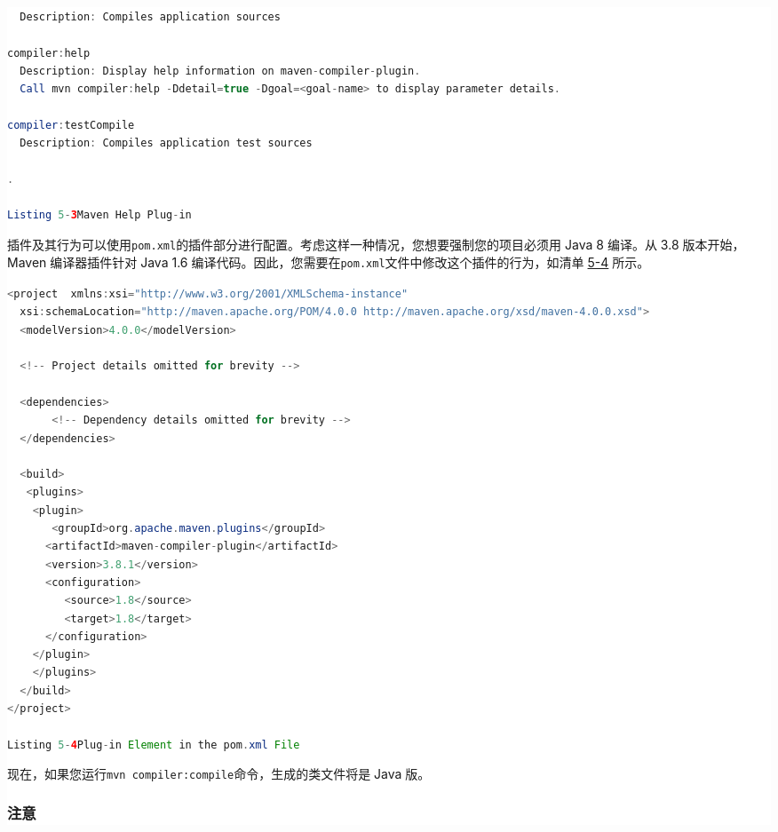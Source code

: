 ```java
  Description: Compiles application sources

compiler:help
  Description: Display help information on maven-compiler-plugin.
  Call mvn compiler:help -Ddetail=true -Dgoal=<goal-name> to display parameter details.

compiler:testCompile
  Description: Compiles application test sources

.

Listing 5-3Maven Help Plug-in

```

插件及其行为可以使用`pom.xml`的插件部分进行配置。考虑这样一种情况，您想要强制您的项目必须用 Java 8 编译。从 3.8 版本开始，Maven 编译器插件针对 Java 1.6 编译代码。因此，您需要在`pom.xml`文件中修改这个插件的行为，如清单 [5-4](#PC5) 所示。

```java
<project  xmlns:xsi="http://www.w3.org/2001/XMLSchema-instance"
  xsi:schemaLocation="http://maven.apache.org/POM/4.0.0 http://maven.apache.org/xsd/maven-4.0.0.xsd">
  <modelVersion>4.0.0</modelVersion>

  <!-- Project details omitted for brevity -->

  <dependencies>
       <!-- Dependency details omitted for brevity -->
  </dependencies>

  <build>
   <plugins>
    <plugin>
       <groupId>org.apache.maven.plugins</groupId>
      <artifactId>maven-compiler-plugin</artifactId>
      <version>3.8.1</version>
      <configuration>
         <source>1.8</source>
         <target>1.8</target>
      </configuration>
    </plugin>
    </plugins>
  </build>
</project>

Listing 5-4Plug-in Element in the pom.xml File

```

现在，如果您运行`mvn compiler:compile`命令，生成的类文件将是 Java 版。

### 注意
